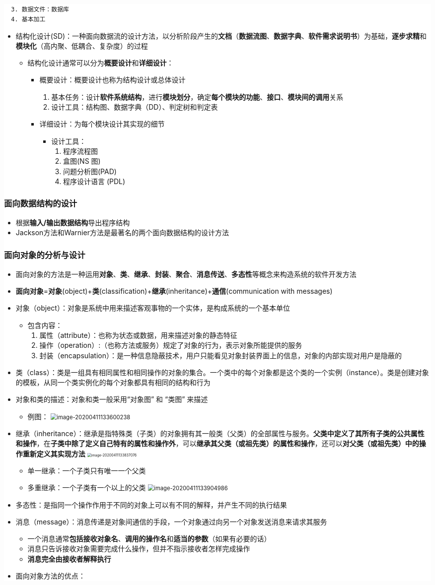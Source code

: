       3. 数据文件：数据库
      4. 基本加工

- 结构化设计(SD)：一种面向数据流的设计方法，以分析阶段产生的**文档**（**数据流图**、**数据字典**、**软件需求说明书**）为基础，**逐步求精**和**模块化**（高内聚、低耦合、复杂度）的过程

  - 结构化设计通常可以分为**概要设计**和**详细设计**：

    - 概要设计：概要设计也称为结构设计或总体设计

      1. 基本任务：设计**软件系统结构**，进行**模块划分**，确定**每个模块的功能**、**接口**、**模块间的调用**关系
      2. 设计工具：结构图、数据字典（DD）、判定树和判定表
    - 详细设计：为每个模块设计其实现的细节
      - 设计工具：
        1. 程序流程图
        2. 盒图(NS 图)
        3. 问题分析图(PAD)
        4. 程序设计语言 (PDL)

### 面向数据结构的设计

- 根据**输入/输出数据结构**导出程序结构
- Jackson方法和Warnier方法是最著名的两个面向数据结构的设计方法

### 面向对象的分析与设计

- 面向对象的方法是一种运用**对象**、**类**、**继承**、**封装**、**聚合**、**消息传送**、**多态性**等概念来构造系统的软件开发方法
- **面向对象**=**对象**(object)+**类**(classification)+**继承**(inheritance)+**通信**(communication with messages)
- 对象（object）：对象是系统中用来描述客观事物的一个实体，是构成系统的一个基本单位
  - 包含内容：
    1. 属性（attribute）：也称为状态或数据，用来描述对象的静态特征
    2. 操作（operation）:（也称方法或服务）规定了对象的行为，表示对象所能提供的服务
    3. 封装（encapsulation）：是一种信息隐蔽技术，用户只能看见对象封装界面上的信息，对象的内部实现对用户是隐蔽的
- 类（class）：类是一组具有相同属性和相同操作的对象的集合。一个类中的每个对象都是这个类的一个实例（instance）。类是创建对象的模板，从同一个类实例化的每个对象都具有相同的结构和行为
- 对象和类的描述：对象和类一般采用“对象图” 和 “类图” 来描述
  - 例图：
    <img src="C:\Users\d16ug-a1l\Desktop\coding\软考笔记\4.软件工程\image-20200411133600238.png" alt="image-20200411133600238" style="zoom:80%;" />
- 继承（inheritance）：继承是指特殊类（子类）的对象拥有其一般类（父类）的全部属性与服务。**父类中定义了其所有子类的公共属性和操作**，在**子类中除了定义自己特有的属性和操作外**，可以**继承其父类（或祖先类）的属性和操作**，还可以**对父类（或祖先类）中的操作重新定义其实现方法**
  <img src="C:\Users\d16ug-a1l\Desktop\coding\软考笔记\4.软件工程\image-20200411133837076.png" alt="image-20200411133837076" style="zoom:50%;" />
  - 单一继承：一个子类只有唯一一个父类

  - 多重继承：一个子类有一个以上的父类
    <img src="C:\Users\d16ug-a1l\Desktop\coding\软考笔记\4.软件工程\image-20200411133904986.png" alt="image-20200411133904986" style="zoom:80%;" />
- 多态性：是指同一个操作作用于不同的对象上可以有不同的解释，并产生不同的执行结果

- 消息（message）：消息传递是对象间通信的手段，一个对象通过向另一个对象发送消息来请求其服务

  - 一个消息通常**包括接收对象名**、**调用的操作名**和**适当的参数**（如果有必要的话）
  - 消息只告诉接收对象需要完成什么操作，但并不指示接收者怎样完成操作
  - **消息完全由接收者解释执行**
- 面向对象方法的优点：
